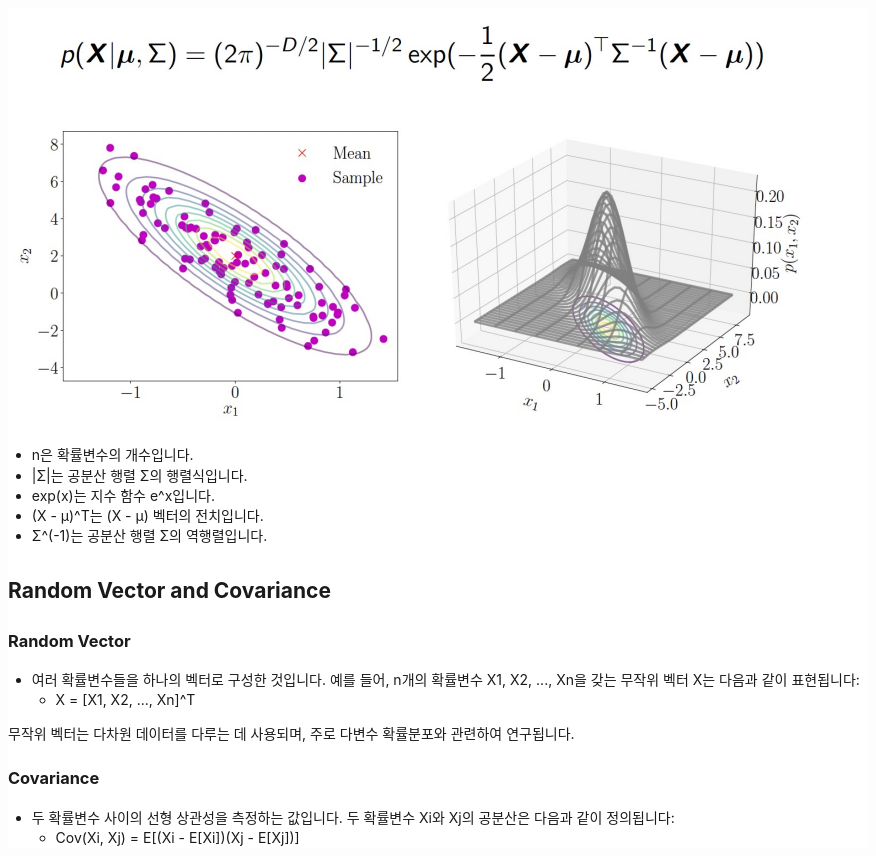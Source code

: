 ![Untitled](./Multivariate-Gaussian-PDF.png)

- n은 확률변수의 개수입니다.
- |Σ|는 공분산 행렬 Σ의 행렬식입니다.
- exp(x)는 지수 함수 e^x입니다.
- (X - μ)^T는 (X - μ) 벡터의 전치입니다.
- Σ^(-1)는 공분산 행렬 Σ의 역행렬입니다.

## Random Vector and Covariance

### Random Vector

- 여러 확률변수들을 하나의 벡터로 구성한 것입니다. 예를 들어, n개의 확률변수 X1, X2, ..., Xn을 갖는 무작위 벡터 X는 다음과 같이 표현됩니다:
    - X = [X1, X2, ..., Xn]^T

무작위 벡터는 다차원 데이터를 다루는 데 사용되며, 주로 다변수 확률분포와 관련하여 연구됩니다.

### Covariance

- 두 확률변수 사이의 선형 상관성을 측정하는 값입니다. 두 확률변수 Xi와 Xj의 공분산은 다음과 같이 정의됩니다:
    - Cov(Xi, Xj) = E[(Xi - E[Xi])(Xj - E[Xj])]